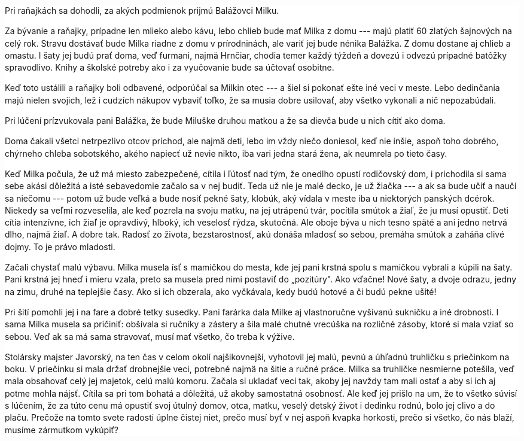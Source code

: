 Pri raňajkách sa dohodli, za akých podmienok prijmú Balážovci Milku.

Za bývanie a raňajky, prípadne len mlieko alebo kávu, lebo chlieb bude
mať Milka z domu --- majú platiť 60 zlatých šajnových na celý rok.
Stravu dostávať bude Milka riadne z domu v prírodninách, ale variť jej
bude nénika Balážka. Z domu dostane aj chlieb a omastu. I šaty jej budú
prať doma, veď furmani, najmä Hrnčiar, chodia temer každý týždeň a
dovezú i odvezú prípadné batôžky spravodlivo. Knihy a školské potreby
ako i za vyučovanie bude sa účtovať osobitne.

Keď toto ustálili a raňajky boli odbavené, odporúčal sa Milkin otec ---
a šiel si pokonať ešte iné veci v meste. Lebo dedinčania majú nielen
svojich, lež i cudzích nákupov vybaviť toľko, že sa musia dobre
usilovať, aby všetko vykonali a nič nepozabúdali.

Pri lúčení prízvukovala pani Balážka, že bude Miluške druhou matkou a že
sa dievča bude u nich cítiť ako doma.

Doma čakali všetci netrpezlivo otcov príchod, ale najmä deti, lebo im
vždy niečo doniesol, keď nie inšie, aspoň toho dobrého, chýrneho chleba
sobotského, akého napiecť už nevie nikto, iba vari jedna stará žena, ak
neumrela po tieto časy.

Keď Milka počula, že už má miesto zabezpečené, cítila i ľútosť nad tým,
že onedlho opustí rodičovský dom, i prichodila si sama sebe akási
dôležitá a isté sebavedomie začalo sa v nej budiť. Teda už nie je malé
decko, je už žiačka --- a ak sa bude učiť a naučí sa niečomu --- potom
už bude veľká a bude nosiť pekné šaty, klobúk, aký vídala v meste iba u
niektorých panských dcérok. Niekedy sa veľmi rozveselila, ale keď
pozrela na svoju matku, na jej utrápenú tvár, pocítila smútok a žiaľ, že
ju musí opustiť. Deti cítia intenzívne, ich žiaľ je opravdivý, hlboký,
ich veselosť rýdza, skutočná. Ale oboje býva u nich tesno späté a ani
jedno netrvá dlho, najmä žiaľ. A dobre tak. Radosť zo života,
bezstarostnosť, akú donáša mladosť so sebou, premáha smútok a zaháňa
clivé dojmy. To je právo mladosti.

Začali chystať malú výbavu. Milka musela ísť s mamičkou do mesta, kde
jej pani krstná spolu s mamičkou vybrali a kúpili na šaty. Pani krstná
jej hneď i mieru vzala, preto sa musela pred nimi postaviť do
„pozitúry". Ako vďačne! Nové šaty, a dvoje odrazu, jedny na zimu, druhé
na teplejšie časy. Ako si ich obzerala, ako vyčkávala, kedy budú hotové
a či budú pekne ušité!

Pri šití pomohli jej i na fare a dobré tetky susedky. Pani farárka dala
Milke aj vlastnoručne vyšívanú sukničku a iné drobnosti. I sama Milka
musela sa pričiniť: obšívala si ručníky a zástery a šila malé chutné
vrecúška na rozličné zásoby, ktoré si mala vziať so sebou. Veď ak sa má
sama stravovať, musí mať všetko, čo treba k výžive.

Stolársky majster Javorský, na ten čas v celom okolí najšikovnejší,
vyhotovil jej malú, pevnú a úhľadnú truhličku s priečinkom na boku. V
priečinku si mala držať drobnejšie veci, potrebné najmä na šitie a ručné
práce. Milka sa truhličke nesmierne potešila, veď mala obsahovať celý
jej majetok, celú malú komoru. Začala si ukladať veci tak, akoby jej
navždy tam mali ostať a aby si ich aj potme mohla nájsť. Cítila sa pri
tom bohatá a dôležitá, už akoby samostatná osobnosť. Ale keď jej prišlo
na um, že to všetko súvisí s lúčením, že za túto cenu má opustiť svoj
útulný domov, otca, matku, veselý detský život i dedinku rodnú, bolo jej
clivo a do plaču. Prečože na tomto svete radosti úplne čistej niet,
prečo musí byť v nej aspoň kvapka horkosti, prečo si všetko, čo nás
blaží, musíme zármutkom vykúpiť?
